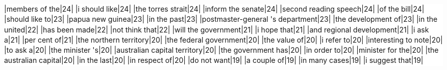 |members of the|24|
|i should like|24|
|the torres strait|24|
|inform the senate|24|
|second reading speech|24|
|of the bill|24|
|should like to|23|
|papua new guinea|23|
|in the past|23|
|postmaster-general 's department|23|
|the development of|23|
|in the united|22|
|has been made|22|
|not think that|22|
|will the government|21|
|i hope that|21|
|and regional development|21|
|i ask a|21|
|per cent of|21|
|the northern territory|20|
|the federal government|20|
|the value of|20|
|i refer to|20|
|interesting to note|20|
|to ask a|20|
|the minister 's|20|
|australian capital territory|20|
|the government has|20|
|in order to|20|
|minister for the|20|
|the australian capital|20|
|in the last|20|
|in respect of|20|
|do not want|19|
|a couple of|19|
|in many cases|19|
|i suggest that|19|